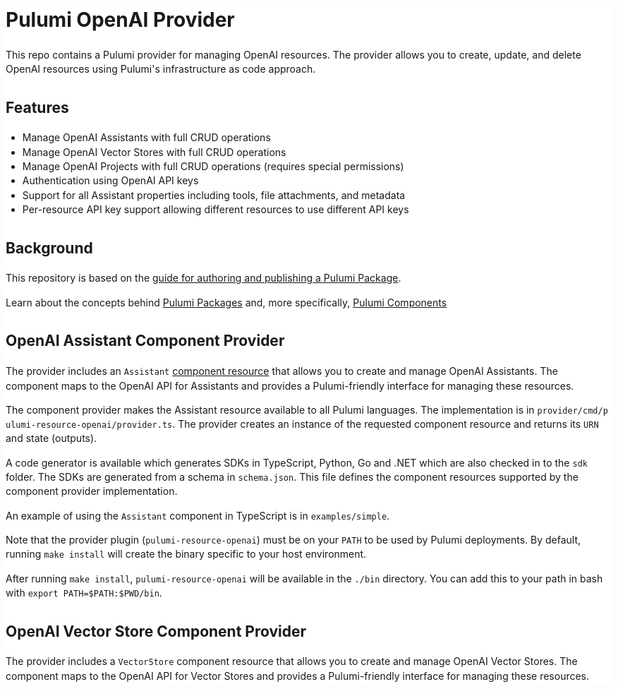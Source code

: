 # Pulumi OpenAI Provider

This repo contains a Pulumi provider for managing OpenAI resources. The provider allows you to create, update, and delete OpenAI resources using Pulumi's infrastructure as code approach.

## Features

- Manage OpenAI Assistants with full CRUD operations
- Manage OpenAI Vector Stores with full CRUD operations
- Manage OpenAI Projects with full CRUD operations (requires special permissions)
- Authentication using OpenAI API keys
- Support for all Assistant properties including tools, file attachments, and metadata
- Per-resource API key support allowing different resources to use different API keys

## Background
This repository is based on the [guide for authoring and publishing a Pulumi Package](https://www.pulumi.com/docs/guides/pulumi-packages/how-to-author).

Learn about the concepts behind [Pulumi Packages](https://www.pulumi.com/docs/guides/pulumi-packages/#pulumi-packages) and, more specifically, [Pulumi Components](https://www.pulumi.com/docs/intro/concepts/resources/components/)

## OpenAI Assistant Component Provider

The provider includes an `Assistant` [component resource](https://www.pulumi.com/docs/intro/concepts/resources/#components) that allows you to create and manage OpenAI Assistants. The component maps to the OpenAI API for Assistants and provides a Pulumi-friendly interface for managing these resources.

The component provider makes the Assistant resource available to all Pulumi languages. The implementation is in `provider/cmd/pulumi-resource-openai/provider.ts`. The provider creates an instance of the requested component resource and returns its `URN` and state (outputs).

A code generator is available which generates SDKs in TypeScript, Python, Go and .NET which are also checked in to the `sdk` folder. The SDKs are generated from a schema in `schema.json`. This file defines the component resources supported by the component provider implementation.

An example of using the `Assistant` component in TypeScript is in `examples/simple`.

Note that the provider plugin (`pulumi-resource-openai`) must be on your `PATH` to be used by Pulumi deployments. By default, running `make install` will create the binary specific to your host environment.

After running `make install`, `pulumi-resource-openai` will be available in the `./bin` directory. You can add this to your path in bash with `export PATH=$PATH:$PWD/bin`.

## OpenAI Vector Store Component Provider

The provider includes a `VectorStore` component resource that allows you to create and manage OpenAI Vector Stores. The component maps to the OpenAI API for Vector Stores and provides a Pulumi-friendly interface for managing these resources.
